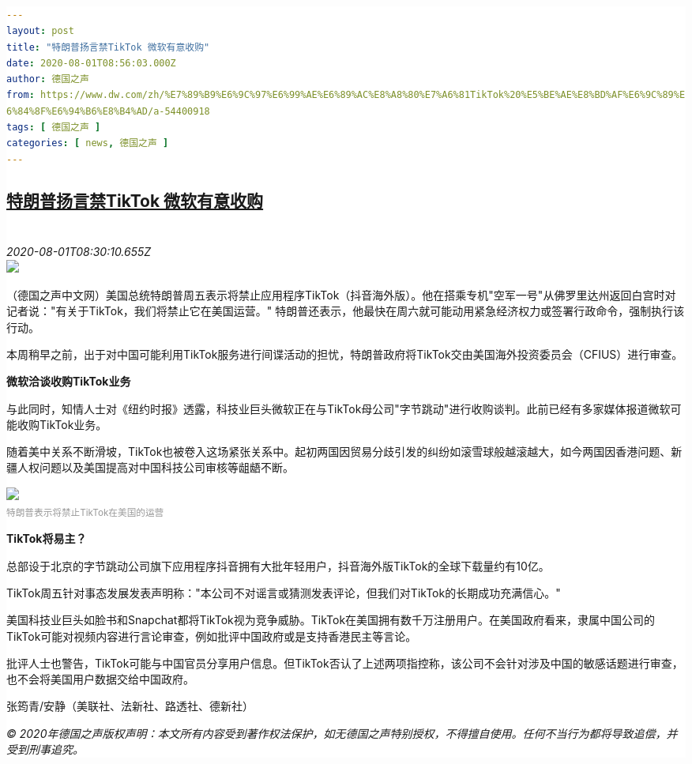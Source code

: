 ```yaml
---
layout: post
title: "特朗普扬言禁TikTok 微软有意收购"
date: 2020-08-01T08:56:03.000Z
author: 德国之声
from: https://www.dw.com/zh/%E7%89%B9%E6%9C%97%E6%99%AE%E6%89%AC%E8%A8%80%E7%A6%81TikTok%20%E5%BE%AE%E8%BD%AF%E6%9C%89%E6%84%8F%E6%94%B6%E8%B4%AD/a-54400918
tags: [ 德国之声 ]
categories: [ news, 德国之声 ]
---
```


[特朗普扬言禁TikTok 微软有意收购](https://www.dw.com/zh/%E7%89%B9%E6%9C%97%E6%99%AE%E6%89%AC%E8%A8%80%E7%A6%81TikTok%20%E5%BE%AE%E8%BD%AF%E6%9C%89%E6%84%8F%E6%94%B6%E8%B4%AD/a-54400918)
------

<div>
<div><i><br>2020-08-01T08:30:10.655Z</i></div><img src="https://images.weserv.nl/?url=api.dw.com/image/54308010_303.jpg" width="100%"><div><small style="color: #999;"></small></div><p>（德国之声中文网）美国总统特朗普周五表示将禁止应用程序TikTok（抖音海外版）。他在搭乘专机"空军一号"从佛罗里达州返回白宫时对记者说："有关于TikTok，我们将禁止它在美国运营。" 特朗普还表示，他最快在周六就可能动用紧急经济权力或签署行政命令，强制执行该行动。</p><p>本周稍早之前，出于对中国可能利用TikTok服务进行间谍活动的担忧，特朗普政府将TikTok交由美国海外投资委员会（CFIUS）进行审查。</p><p><strong>微软洽谈收购TikTok业务</strong></p><p>与此同时，知情人士对《纽约时报》透露，科技业巨头微软正在与TikTok母公司"字节跳动"进行收购谈判。此前已经有多家媒体报道微软可能收购TikTok业务。</p><p>随着美中关系不断滑坡，TikTok也被卷入这场紧张关系中。起初两国因贸易分歧引发的纠纷如滚雪球般越滚越大，如今两国因香港问题、新疆人权问题以及美国提高对中国科技公司审核等龃龉不断。</p><img src="https://images.weserv.nl/?url=api.dw.com/image/54342092_303.jpg" width="100%"><div><small style="color: #999;">特朗普表示将禁止TikTok在美国的运营</small></div><p><strong>TikTok将易主？</strong></p><p>总部设于北京的字节跳动公司旗下应用程序抖音拥有大批年轻用户，抖音海外版TikTok的全球下载量约有10亿。</p><p>TikTok周五针对事态发展发表声明称："本公司不对谣言或猜测发表评论，但我们对TikTok的长期成功充满信心。"</p><p>美国科技业巨头如脸书和Snapchat都将TikTok视为竞争威胁。TikTok在美国拥有数千万注册用户。在美国政府看来，隶属中国公司的TikTok可能对视频内容进行言论审查，例如批评中国政府或是支持香港民主等言论。</p><p>批评人士也警告，TikTok可能与中国官员分享用户信息。但TikTok否认了上述两项指控称，该公司不会针对涉及中国的敏感话题进行审查，也不会将美国用户数据交给中国政府。</p><p>张筠青/安静（美联社、法新社、路透社、德新社）</p><p><em>© 2020年德国之声版权声明：本文所有内容受到著作权法保护，如无德国之声特别授权，不得擅自使用。任何不当行为都将导致追偿，并受到刑事追究。</em></p>
</div>
